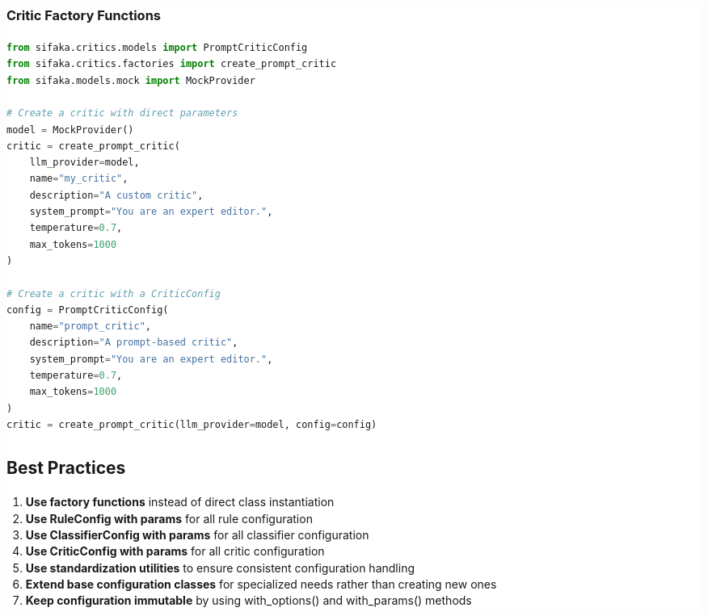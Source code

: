 ### Critic Factory Functions

```python
from sifaka.critics.models import PromptCriticConfig
from sifaka.critics.factories import create_prompt_critic
from sifaka.models.mock import MockProvider

# Create a critic with direct parameters
model = MockProvider()
critic = create_prompt_critic(
    llm_provider=model,
    name="my_critic",
    description="A custom critic",
    system_prompt="You are an expert editor.",
    temperature=0.7,
    max_tokens=1000
)

# Create a critic with a CriticConfig
config = PromptCriticConfig(
    name="prompt_critic",
    description="A prompt-based critic",
    system_prompt="You are an expert editor.",
    temperature=0.7,
    max_tokens=1000
)
critic = create_prompt_critic(llm_provider=model, config=config)
```

## Best Practices

1. **Use factory functions** instead of direct class instantiation
2. **Use RuleConfig with params** for all rule configuration
3. **Use ClassifierConfig with params** for all classifier configuration
4. **Use CriticConfig with params** for all critic configuration
5. **Use standardization utilities** to ensure consistent configuration handling
6. **Extend base configuration classes** for specialized needs rather than creating new ones
7. **Keep configuration immutable** by using with_options() and with_params() methods
